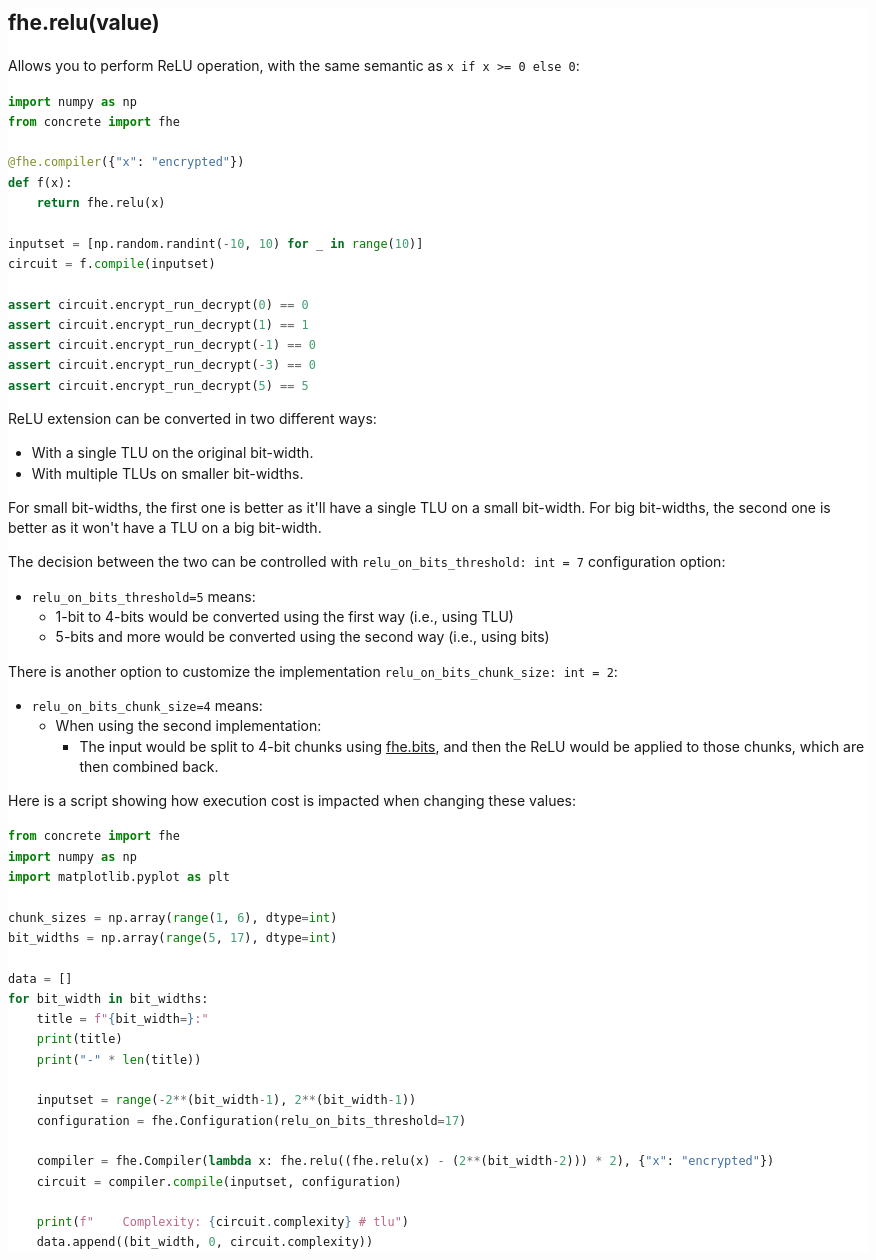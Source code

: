 ## fhe.relu(value)

Allows you to perform ReLU operation, with the same semantic as `x if x >= 0 else 0`:

```python
import numpy as np
from concrete import fhe

@fhe.compiler({"x": "encrypted"})
def f(x):
    return fhe.relu(x)

inputset = [np.random.randint(-10, 10) for _ in range(10)]
circuit = f.compile(inputset)

assert circuit.encrypt_run_decrypt(0) == 0
assert circuit.encrypt_run_decrypt(1) == 1
assert circuit.encrypt_run_decrypt(-1) == 0
assert circuit.encrypt_run_decrypt(-3) == 0
assert circuit.encrypt_run_decrypt(5) == 5
```

ReLU extension can be converted in two different ways:
- With a single TLU on the original bit-width.
- With multiple TLUs on smaller bit-widths.

For small bit-widths, the first one is better as it'll have a single TLU on a small bit-width.
For big bit-widths, the second one is better as it won't have a TLU on a big bit-width.

The decision between the two can be controlled with `relu_on_bits_threshold: int = 7` configuration option:
- `relu_on_bits_threshold=5` means:
  - 1-bit to 4-bits would be converted using the first way (i.e., using TLU)
  - 5-bits and more would be converted using the second way (i.e., using bits)

There is another option to customize the implementation `relu_on_bits_chunk_size: int = 2`:
- `relu_on_bits_chunk_size=4` means:
  - When using the second implementation:
    - The input would be split to 4-bit chunks using [fhe.bits](../tutorial/bit_extraction.md), and then the ReLU would be applied to those chunks, which are then combined back.

Here is a script showing how execution cost is impacted when changing these values:
```python
from concrete import fhe
import numpy as np
import matplotlib.pyplot as plt

chunk_sizes = np.array(range(1, 6), dtype=int)
bit_widths = np.array(range(5, 17), dtype=int)

data = []
for bit_width in bit_widths:
    title = f"{bit_width=}:"
    print(title)
    print("-" * len(title))

    inputset = range(-2**(bit_width-1), 2**(bit_width-1))
    configuration = fhe.Configuration(relu_on_bits_threshold=17)

    compiler = fhe.Compiler(lambda x: fhe.relu((fhe.relu(x) - (2**(bit_width-2))) * 2), {"x": "encrypted"})
    circuit = compiler.compile(inputset, configuration)

    print(f"    Complexity: {circuit.complexity} # tlu")
    data.append((bit_width, 0, circuit.complexity))

```